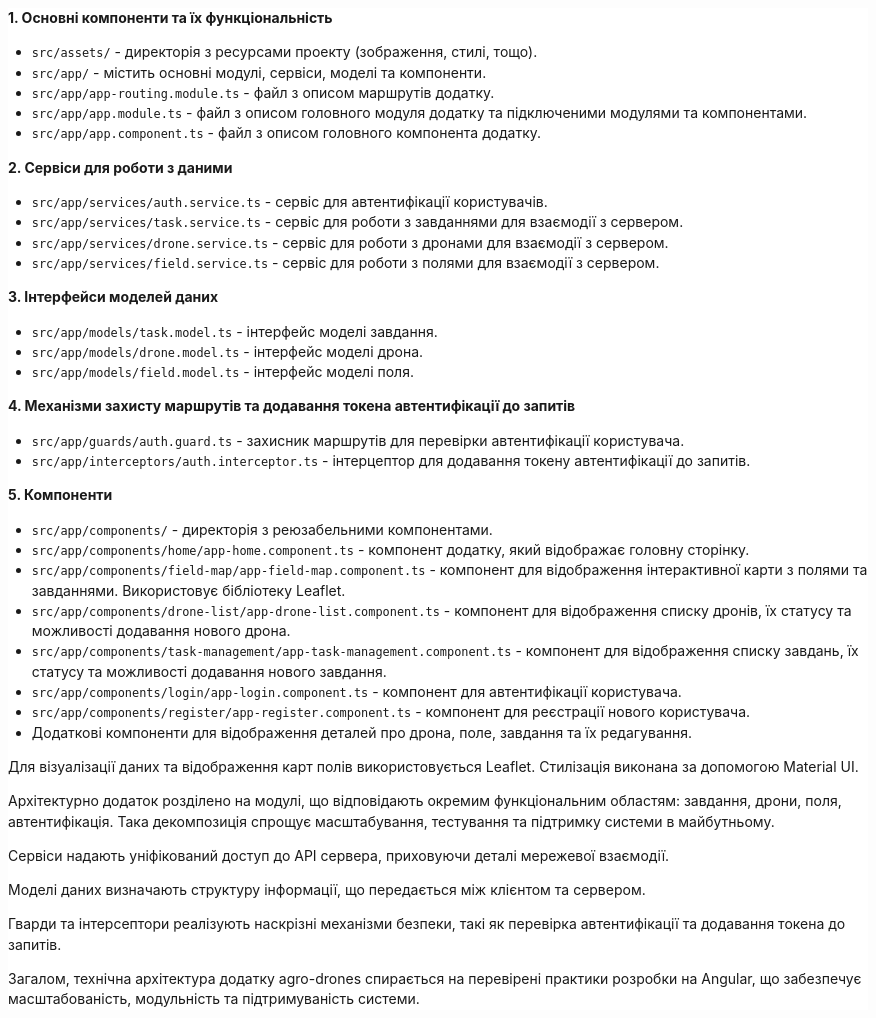**1. Основні компоненти та їх функціональність**
- `src/assets/` - директорія з ресурсами проекту (зображення, стилі, тощо).
- `src/app/` - містить основні модулі, сервіси, моделі та компоненти.
- `src/app/app-routing.module.ts` - файл з описом маршрутів додатку.
- `src/app/app.module.ts` - файл з описом головного модуля додатку та підключеними модулями та компонентами.
- `src/app/app.component.ts` - файл з описом головного компонента додатку.

**2. Сервіси для роботи з даними**
- `src/app/services/auth.service.ts` - сервіс для автентифікації користувачів.
- `src/app/services/task.service.ts` - сервіс для роботи з завданнями для взаємодії з сервером.
- `src/app/services/drone.service.ts` - сервіс для роботи з дронами для взаємодії з сервером.
- `src/app/services/field.service.ts` - сервіс для роботи з полями для взаємодії з сервером.

**3. Інтерфейси моделей даних**
- `src/app/models/task.model.ts` - інтерфейс моделі завдання.
- `src/app/models/drone.model.ts` - інтерфейс моделі дрона.
- `src/app/models/field.model.ts` - інтерфейс моделі поля.

**4. Механізми захисту маршрутів та додавання токена автентифікації до запитів**
- `src/app/guards/auth.guard.ts` - захисник маршрутів для перевірки автентифікації користувача.
- `src/app/interceptors/auth.interceptor.ts` - інтерцептор для додавання токену автентифікації до запитів.

**5. Компоненти**
- `src/app/components/` - директорія з реюзабельними компонентами.
- `src/app/components/home/app-home.component.ts` - компонент додатку, який відображає головну сторінку.
- `src/app/components/field-map/app-field-map.component.ts` - компонент для відображення інтерактивної карти з полями та завданнями. Використовує бібліотеку Leaflet.
- `src/app/components/drone-list/app-drone-list.component.ts` - компонент для відображення списку дронів, їх статусу та можливості додавання нового дрона.
- `src/app/components/task-management/app-task-management.component.ts` - компонент для відображення списку завдань, їх статусу та можливості додавання нового завдання.
- `src/app/components/login/app-login.component.ts` - компонент для автентифікації користувача.
- `src/app/components/register/app-register.component.ts` - компонент для реєстрації нового користувача.
- Додаткові компоненти для відображення деталей про дрона, поле, завдання та їх редагування.

Для візуалізації даних та відображення карт полів використовується Leaflet. Стилізація виконана за допомогою Material UI.

Архітектурно додаток розділено на модулі, що відповідають окремим функціональним областям: завдання, дрони, поля, автентифікація. Така декомпозиція спрощує масштабування, тестування та підтримку системи в майбутньому.

Сервіси надають уніфікований доступ до API сервера, приховуючи деталі мережевої взаємодії. 

Моделі даних визначають структуру інформації, що передається між клієнтом та сервером.

Гварди та інтерсептори реалізують наскрізні механізми безпеки, такі як перевірка автентифікації та додавання токена до запитів.

Загалом, технічна архітектура додатку agro-drones спирається на перевірені практики розробки на Angular, що забезпечує масштабованість, модульність та підтримуваність системи.

